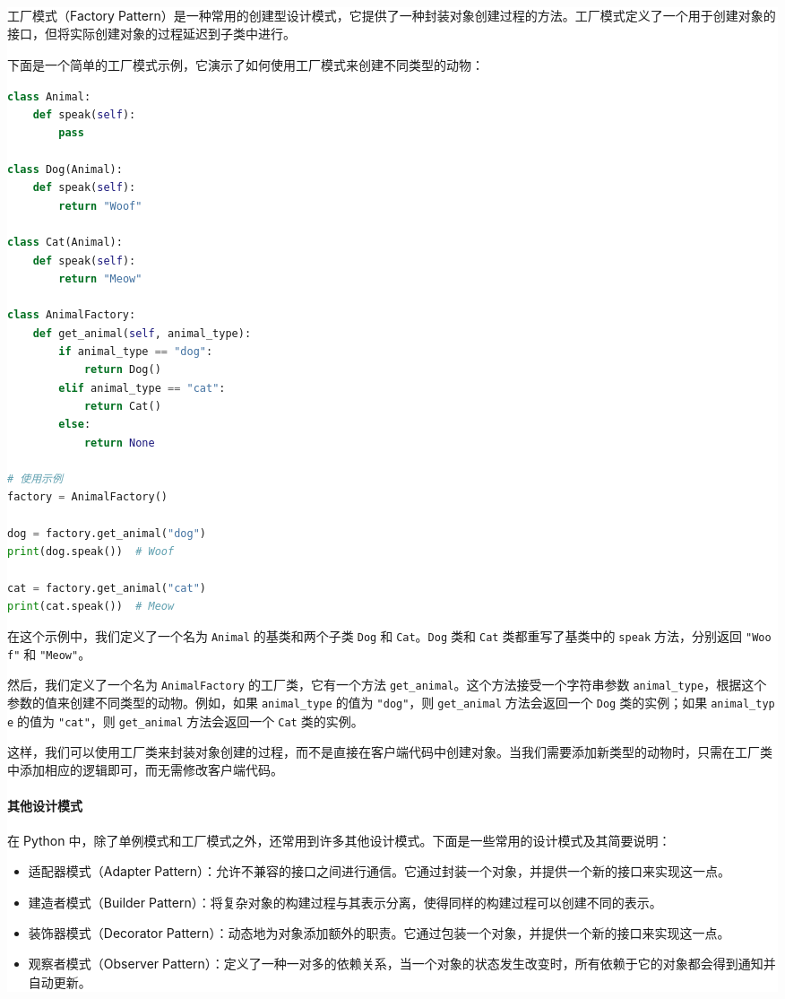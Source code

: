 工厂模式（Factory Pattern）是一种常用的创建型设计模式，它提供了一种封装对象创建过程的方法。工厂模式定义了一个用于创建对象的接口，但将实际创建对象的过程延迟到子类中进行。

下面是一个简单的工厂模式示例，它演示了如何使用工厂模式来创建不同类型的动物：

```python
class Animal:
    def speak(self):
        pass

class Dog(Animal):
    def speak(self):
        return "Woof"

class Cat(Animal):
    def speak(self):
        return "Meow"

class AnimalFactory:
    def get_animal(self, animal_type):
        if animal_type == "dog":
            return Dog()
        elif animal_type == "cat":
            return Cat()
        else:
            return None

# 使用示例
factory = AnimalFactory()

dog = factory.get_animal("dog")
print(dog.speak())  # Woof

cat = factory.get_animal("cat")
print(cat.speak())  # Meow
```

在这个示例中，我们定义了一个名为 `Animal` 的基类和两个子类 `Dog` 和 `Cat`。`Dog` 类和 `Cat` 类都重写了基类中的 `speak` 方法，分别返回 `"Woof"` 和 `"Meow"`。

然后，我们定义了一个名为 `AnimalFactory` 的工厂类，它有一个方法 `get_animal`。这个方法接受一个字符串参数 `animal_type`，根据这个参数的值来创建不同类型的动物。例如，如果 `animal_type` 的值为 `"dog"`，则 `get_animal` 方法会返回一个 `Dog` 类的实例；如果 `animal_type` 的值为 `"cat"`，则 `get_animal` 方法会返回一个 `Cat` 类的实例。

这样，我们可以使用工厂类来封装对象创建的过程，而不是直接在客户端代码中创建对象。当我们需要添加新类型的动物时，只需在工厂类中添加相应的逻辑即可，而无需修改客户端代码。

#### 其他设计模式

在 Python 中，除了单例模式和工厂模式之外，还常用到许多其他设计模式。下面是一些常用的设计模式及其简要说明：

- 适配器模式（Adapter Pattern）：允许不兼容的接口之间进行通信。它通过封装一个对象，并提供一个新的接口来实现这一点。

- 建造者模式（Builder Pattern）：将复杂对象的构建过程与其表示分离，使得同样的构建过程可以创建不同的表示。

- 装饰器模式（Decorator Pattern）：动态地为对象添加额外的职责。它通过包装一个对象，并提供一个新的接口来实现这一点。

- 观察者模式（Observer Pattern）：定义了一种一对多的依赖关系，当一个对象的状态发生改变时，所有依赖于它的对象都会得到通知并自动更新。

